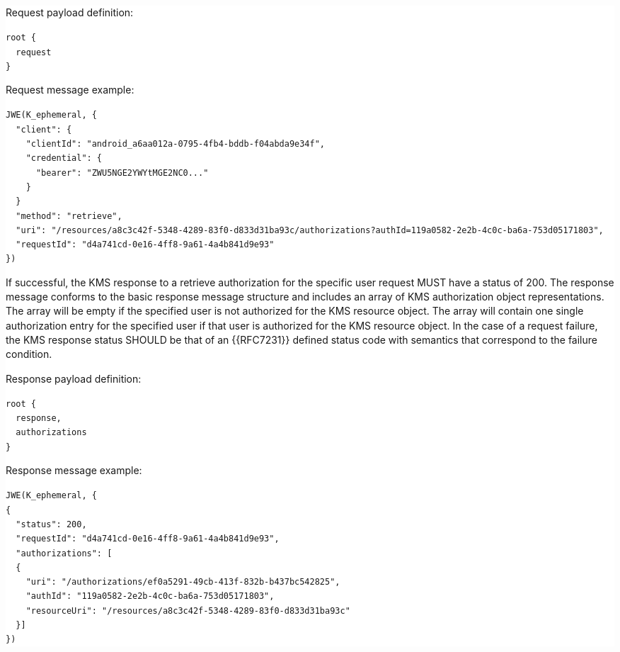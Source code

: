 Request payload definition:

~~~
root {
  request
}
~~~

Request message example:

~~~
JWE(K_ephemeral, {
  "client": {
    "clientId": "android_a6aa012a-0795-4fb4-bddb-f04abda9e34f",
    "credential": {
      "bearer": "ZWU5NGE2YWYtMGE2NC0..."
    }
  }  
  "method": "retrieve",
  "uri": "/resources/a8c3c42f-5348-4289-83f0-d833d31ba93c/authorizations?authId=119a0582-2e2b-4c0c-ba6a-753d05171803",
  "requestId": "d4a741cd-0e16-4ff8-9a61-4a4b841d9e93"
})
~~~

If successful, the KMS response to a retrieve authorization for the specific user request MUST have a status of 200.  The response message conforms to the basic response message structure and includes an array of KMS authorization object representations. The array will be empty if the specified user is not authorized for the KMS resource object. The array will contain one single authorization entry for the specified user if that user is authorized for the KMS resource object.  In the case of a request failure, the KMS response status SHOULD be that of an {{RFC7231}} defined status code with semantics that correspond to the failure condition.

Response payload definition:

~~~
root {
  response,
  authorizations
}
~~~

Response message example:

~~~
JWE(K_ephemeral, {
{
  "status": 200,
  "requestId": "d4a741cd-0e16-4ff8-9a61-4a4b841d9e93",
  "authorizations": [
  {
    "uri": "/authorizations/ef0a5291-49cb-413f-832b-b437bc542825",
    "authId": "119a0582-2e2b-4c0c-ba6a-753d05171803",
    "resourceUri": "/resources/a8c3c42f-5348-4289-83f0-d833d31ba93c"
  }]
})
~~~
